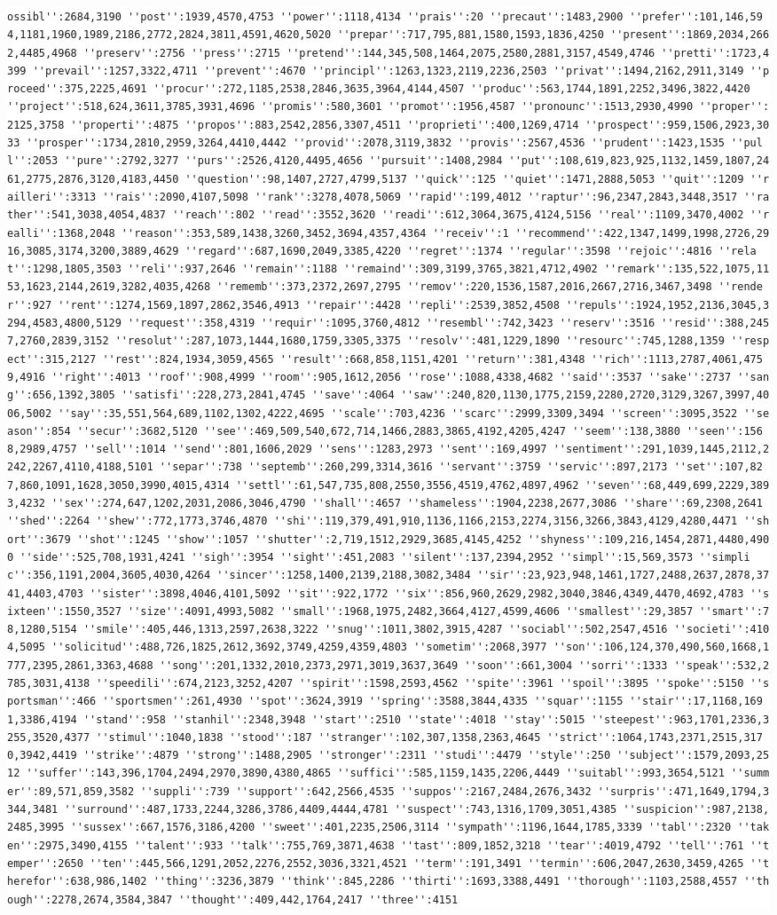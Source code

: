```
ossibl'':2684,3190 ''post'':1939,4570,4753 ''power'':1118,4134 ''prais'':20 ''precaut'':1483,2900 ''prefer'':101,146,594,1181,1960,1989,2186,2772,2824,3811,4591,4620,5020 ''prepar'':717,795,881,1580,1593,1836,4250 ''present'':1869,2034,2662,4485,4968 ''preserv'':2756 ''press'':2715 ''pretend'':144,345,508,1464,2075,2580,2881,3157,4549,4746 ''pretti'':1723,4399 ''prevail'':1257,3322,4711 ''prevent'':4670 ''principl'':1263,1323,2119,2236,2503 ''privat'':1494,2162,2911,3149 ''proceed'':375,2225,4691 ''procur'':272,1185,2538,2846,3635,3964,4144,4507 ''produc'':563,1744,1891,2252,3496,3822,4420 ''project'':518,624,3611,3785,3931,4696 ''promis'':580,3601 ''promot'':1956,4587 ''pronounc'':1513,2930,4990 ''proper'':2125,3758 ''properti'':4875 ''propos'':883,2542,2856,3307,4511 ''proprieti'':400,1269,4714 ''prospect'':959,1506,2923,3033 ''prosper'':1734,2810,2959,3264,4410,4442 ''provid'':2078,3119,3832 ''provis'':2567,4536 ''prudent'':1423,1535 ''pull'':2053 ''pure'':2792,3277 ''purs'':2526,4120,4495,4656 ''pursuit'':1408,2984 ''put'':108,619,823,925,1132,1459,1807,2461,2775,2876,3120,4183,4450 ''question'':98,1407,2727,4799,5137 ''quick'':125 ''quiet'':1471,2888,5053 ''quit'':1209 ''railleri'':3313 ''rais'':2090,4107,5098 ''rank'':3278,4078,5069 ''rapid'':199,4012 ''raptur'':96,2347,2843,3448,3517 ''rather'':541,3038,4054,4837 ''reach'':802 ''read'':3552,3620 ''readi'':612,3064,3675,4124,5156 ''real'':1109,3470,4002 ''realli'':1368,2048 ''reason'':353,589,1438,3260,3452,3694,4357,4364 ''receiv'':1 ''recommend'':422,1347,1499,1998,2726,2916,3085,3174,3200,3889,4629 ''regard'':687,1690,2049,3385,4220 ''regret'':1374 ''regular'':3598 ''rejoic'':4816 ''relat'':1298,1805,3503 ''reli'':937,2646 ''remain'':1188 ''remaind'':309,3199,3765,3821,4712,4902 ''remark'':135,522,1075,1153,1623,2144,2619,3282,4035,4268 ''rememb'':373,2372,2697,2795 ''remov'':220,1536,1587,2016,2667,2716,3467,3498 ''render'':927 ''rent'':1274,1569,1897,2862,3546,4913 ''repair'':4428 ''repli'':2539,3852,4508 ''repuls'':1924,1952,2136,3045,3294,4583,4800,5129 ''request'':358,4319 ''requir'':1095,3760,4812 ''resembl'':742,3423 ''reserv'':3516 ''resid'':388,2457,2760,2839,3152 ''resolut'':287,1073,1444,1680,1759,3305,3375 ''resolv'':481,1229,1890 ''resourc'':745,1288,1359 ''respect'':315,2127 ''rest'':824,1934,3059,4565 ''result'':668,858,1151,4201 ''return'':381,4348 ''rich'':1113,2787,4061,4759,4916 ''right'':4013 ''roof'':908,4999 ''room'':905,1612,2056 ''rose'':1088,4338,4682 ''said'':3537 ''sake'':2737 ''sang'':656,1392,3805 ''satisfi'':228,273,2841,4745 ''save'':4064 ''saw'':240,820,1130,1775,2159,2280,2720,3129,3267,3997,4006,5002 ''say'':35,551,564,689,1102,1302,4222,4695 ''scale'':703,4236 ''scarc'':2999,3309,3494 ''screen'':3095,3522 ''season'':854 ''secur'':3682,5120 ''see'':469,509,540,672,714,1466,2883,3865,4192,4205,4247 ''seem'':138,3880 ''seen'':1568,2989,4757 ''sell'':1014 ''send'':801,1606,2029 ''sens'':1283,2973 ''sent'':169,4997 ''sentiment'':291,1039,1445,2112,2242,2267,4110,4188,5101 ''separ'':738 ''septemb'':260,299,3314,3616 ''servant'':3759 ''servic'':897,2173 ''set'':107,827,860,1091,1628,3050,3990,4015,4314 ''settl'':61,547,735,808,2550,3556,4519,4762,4897,4962 ''seven'':68,449,699,2229,3893,4232 ''sex'':274,647,1202,2031,2086,3046,4790 ''shall'':4657 ''shameless'':1904,2238,2677,3086 ''share'':69,2308,2641 ''shed'':2264 ''shew'':772,1773,3746,4870 ''shi'':119,379,491,910,1136,1166,2153,2274,3156,3266,3843,4129,4280,4471 ''short'':3679 ''shot'':1245 ''show'':1057 ''shutter'':2,719,1512,2929,3685,4145,4252 ''shyness'':109,216,1454,2871,4480,4900 ''side'':525,708,1931,4241 ''sigh'':3954 ''sight'':451,2083 ''silent'':137,2394,2952 ''simpl'':15,569,3573 ''simplic'':356,1191,2004,3605,4030,4264 ''sincer'':1258,1400,2139,2188,3082,3484 ''sir'':23,923,948,1461,1727,2488,2637,2878,3741,4403,4703 ''sister'':3898,4046,4101,5092 ''sit'':922,1772 ''six'':856,960,2629,2982,3040,3846,4349,4470,4692,4783 ''sixteen'':1550,3527 ''size'':4091,4993,5082 ''small'':1968,1975,2482,3664,4127,4599,4606 ''smallest'':29,3857 ''smart'':78,1280,5154 ''smile'':405,446,1313,2597,2638,3222 ''snug'':1011,3802,3915,4287 ''sociabl'':502,2547,4516 ''societi'':4104,5095 ''solicitud'':488,726,1825,2612,3692,3749,4259,4359,4803 ''sometim'':2068,3977 ''son'':106,124,370,490,560,1668,1777,2395,2861,3363,4688 ''song'':201,1332,2010,2373,2971,3019,3637,3649 ''soon'':661,3004 ''sorri'':1333 ''speak'':532,2785,3031,4138 ''speedili'':674,2123,3252,4207 ''spirit'':1598,2593,4562 ''spite'':3961 ''spoil'':3895 ''spoke'':5150 ''sportsman'':466 ''sportsmen'':261,4930 ''spot'':3624,3919 ''spring'':3588,3844,4335 ''squar'':1155 ''stair'':17,1168,1691,3386,4194 ''stand'':958 ''stanhil'':2348,3948 ''start'':2510 ''state'':4018 ''stay'':5015 ''steepest'':963,1701,2336,3255,3520,4377 ''stimul'':1040,1838 ''stood'':187 ''stranger'':102,307,1358,2363,4645 ''strict'':1064,1743,2371,2515,3170,3942,4419 ''strike'':4879 ''strong'':1488,2905 ''stronger'':2311 ''studi'':4479 ''style'':250 ''subject'':1579,2093,2512 ''suffer'':143,396,1704,2494,2970,3890,4380,4865 ''suffici'':585,1159,1435,2206,4449 ''suitabl'':993,3654,5121 ''summer'':89,571,859,3582 ''suppli'':739 ''support'':642,2566,4535 ''suppos'':2167,2484,2676,3432 ''surpris'':471,1649,1794,3344,3481 ''surround'':487,1733,2244,3286,3786,4409,4444,4781 ''suspect'':743,1316,1709,3051,4385 ''suspicion'':987,2138,2485,3995 ''sussex'':667,1576,3186,4200 ''sweet'':401,2235,2506,3114 ''sympath'':1196,1644,1785,3339 ''tabl'':2320 ''taken'':2975,3490,4155 ''talent'':933 ''talk'':755,769,3871,4638 ''tast'':809,1852,3218 ''tear'':4019,4792 ''tell'':761 ''temper'':2650 ''ten'':445,566,1291,2052,2276,2552,3036,3321,4521 ''term'':191,3491 ''termin'':606,2047,2630,3459,4265 ''therefor'':638,986,1402 ''thing'':3236,3879 ''think'':845,2286 ''thirti'':1693,3388,4491 ''thorough'':1103,2588,4557 ''though'':2278,2674,3584,3847 ''thought'':409,442,1764,2417 ''three'':4151
```